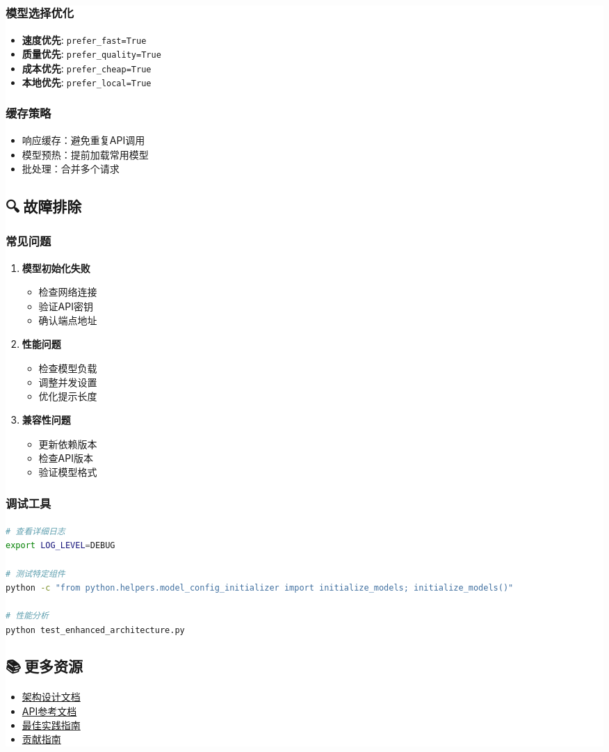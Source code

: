 ### 模型选择优化

- **速度优先**: `prefer_fast=True`
- **质量优先**: `prefer_quality=True`
- **成本优先**: `prefer_cheap=True`
- **本地优先**: `prefer_local=True`

### 缓存策略

- 响应缓存：避免重复API调用
- 模型预热：提前加载常用模型
- 批处理：合并多个请求

## 🔍 故障排除

### 常见问题

1. **模型初始化失败**
   - 检查网络连接
   - 验证API密钥
   - 确认端点地址

2. **性能问题**
   - 检查模型负载
   - 调整并发设置
   - 优化提示长度

3. **兼容性问题**
   - 更新依赖版本
   - 检查API版本
   - 验证模型格式

### 调试工具

```bash
# 查看详细日志
export LOG_LEVEL=DEBUG

# 测试特定组件
python -c "from python.helpers.model_config_initializer import initialize_models; initialize_models()"

# 性能分析
python test_enhanced_architecture.py
```

## 📚 更多资源

- [架构设计文档](ARCHITECTURE_ENHANCEMENT_ROADMAP.md)
- [API参考文档](docs/api_reference.md)
- [最佳实践指南](docs/best_practices.md)
- [贡献指南](CONTRIBUTING.md)
